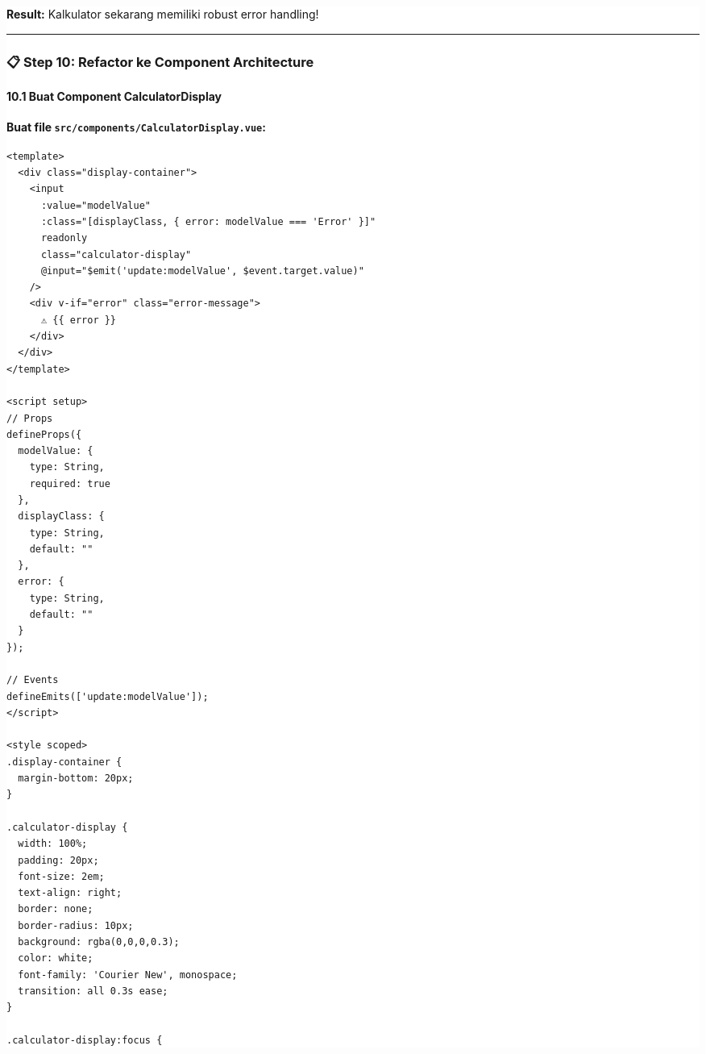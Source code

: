 **Result:** Kalkulator sekarang memiliki robust error handling!

---

### 📋 Step 10: Refactor ke Component Architecture

#### 10.1 Buat Component CalculatorDisplay
**Buat file `src/components/CalculatorDisplay.vue`:**
```vue
<template>
  <div class="display-container">
    <input
      :value="modelValue"
      :class="[displayClass, { error: modelValue === 'Error' }]"
      readonly
      class="calculator-display"
      @input="$emit('update:modelValue', $event.target.value)"
    />
    <div v-if="error" class="error-message">
      ⚠️ {{ error }}
    </div>
  </div>
</template>

<script setup>
// Props
defineProps({
  modelValue: {
    type: String,
    required: true
  },
  displayClass: {
    type: String,
    default: ""
  },
  error: {
    type: String,
    default: ""
  }
});

// Events
defineEmits(['update:modelValue']);
</script>

<style scoped>
.display-container {
  margin-bottom: 20px;
}

.calculator-display {
  width: 100%;
  padding: 20px;
  font-size: 2em;
  text-align: right;
  border: none;
  border-radius: 10px;
  background: rgba(0,0,0,0.3);
  color: white;
  font-family: 'Courier New', monospace;
  transition: all 0.3s ease;
}

.calculator-display:focus {
```